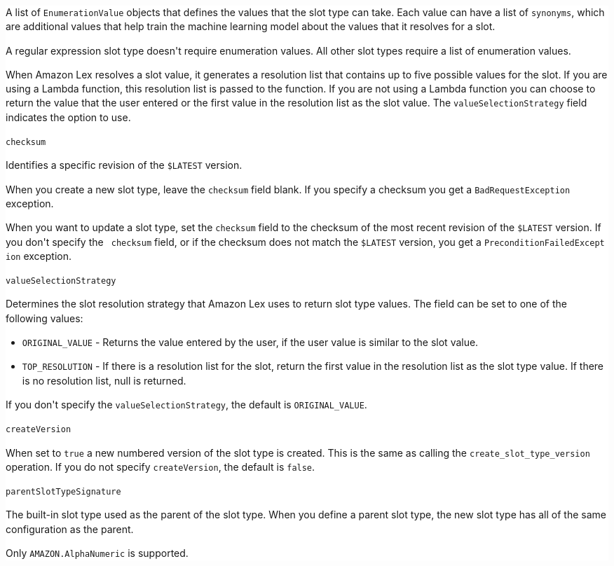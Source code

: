 <td><p>A list of <code>EnumerationValue</code> objects that defines the
values that the slot type can take. Each value can have a list of
<code>synonyms</code>, which are additional values that help train the
machine learning model about the values that it resolves for a slot.</p>
<p>A regular expression slot type doesn't require enumeration values.
All other slot types require a list of enumeration values.</p>
<p>When Amazon Lex resolves a slot value, it generates a resolution list
that contains up to five possible values for the slot. If you are using
a Lambda function, this resolution list is passed to the function. If
you are not using a Lambda function you can choose to return the value
that the user entered or the first value in the resolution list as the
slot value. The <code>valueSelectionStrategy</code> field indicates the
option to use.</p></td>
</tr>
<tr class="even">
<td><code
id="lexmodelbuildingservice_put_slot_type_:_checksum">checksum</code></td>
<td><p>Identifies a specific revision of the <code
style="white-space: pre;">⁠$LATEST⁠</code> version.</p>
<p>When you create a new slot type, leave the <code>checksum</code>
field blank. If you specify a checksum you get a
<code>BadRequestException</code> exception.</p>
<p>When you want to update a slot type, set the <code>checksum</code>
field to the checksum of the most recent revision of the <code
style="white-space: pre;">⁠$LATEST⁠</code> version. If you don't specify
the <code> checksum</code> field, or if the checksum does not match the
<code style="white-space: pre;">⁠$LATEST⁠</code> version, you get a
<code>PreconditionFailedException</code> exception.</p></td>
</tr>
<tr class="odd">
<td><code
id="lexmodelbuildingservice_put_slot_type_:_valueSelectionStrategy">valueSelectionStrategy</code></td>
<td><p>Determines the slot resolution strategy that Amazon Lex uses to
return slot type values. The field can be set to one of the following
values:</p>
<ul>
<li><p><code>ORIGINAL_VALUE</code> - Returns the value entered by the
user, if the user value is similar to the slot value.</p></li>
<li><p><code>TOP_RESOLUTION</code> - If there is a resolution list for
the slot, return the first value in the resolution list as the slot type
value. If there is no resolution list, null is returned.</p></li>
</ul>
<p>If you don't specify the <code>valueSelectionStrategy</code>, the
default is <code>ORIGINAL_VALUE</code>.</p></td>
</tr>
<tr class="even">
<td><code
id="lexmodelbuildingservice_put_slot_type_:_createVersion">createVersion</code></td>
<td><p>When set to <code>true</code> a new numbered version of the slot
type is created. This is the same as calling the
<code>create_slot_type_version</code> operation. If you do not specify
<code>createVersion</code>, the default is <code>false</code>.</p></td>
</tr>
<tr class="odd">
<td><code
id="lexmodelbuildingservice_put_slot_type_:_parentSlotTypeSignature">parentSlotTypeSignature</code></td>
<td><p>The built-in slot type used as the parent of the slot type. When
you define a parent slot type, the new slot type has all of the same
configuration as the parent.</p>
<p>Only <code>AMAZON.AlphaNumeric</code> is supported.</p></td>
</tr>
<tr class="even">